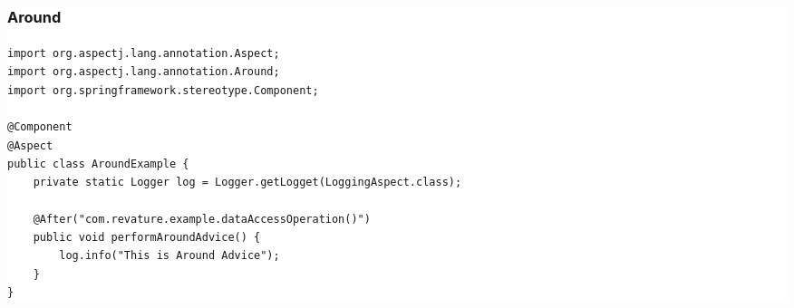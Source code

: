 ### Around
```
import org.aspectj.lang.annotation.Aspect;
import org.aspectj.lang.annotation.Around;
import org.springframework.stereotype.Component;

@Component
@Aspect
public class AroundExample {
    private static Logger log = Logger.getLogget(LoggingAspect.class);

    @After("com.revature.example.dataAccessOperation()")
    public void performAroundAdvice() {
        log.info("This is Around Advice");
    }
}
```

